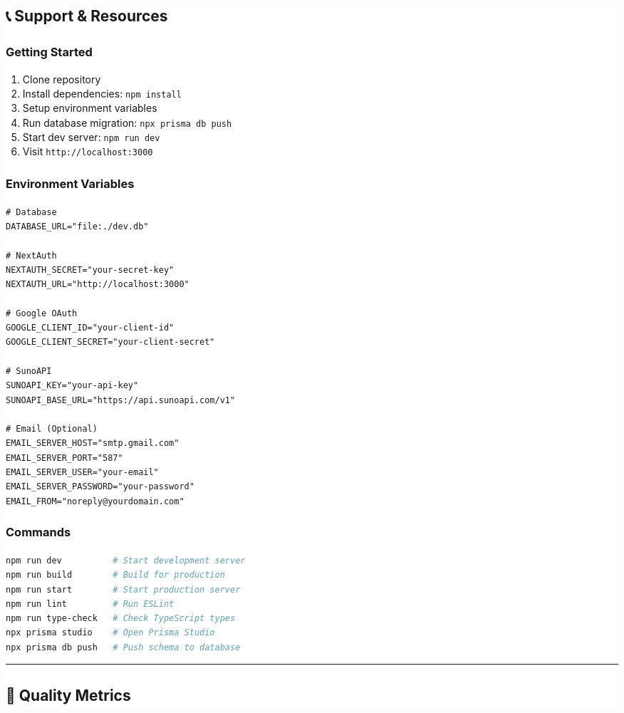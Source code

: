 ## 📞 Support & Resources

### Getting Started
1. Clone repository
2. Install dependencies: `npm install`
3. Setup environment variables
4. Run database migration: `npx prisma db push`
5. Start dev server: `npm run dev`
6. Visit `http://localhost:3000`

### Environment Variables
```env
# Database
DATABASE_URL="file:./dev.db"

# NextAuth
NEXTAUTH_SECRET="your-secret-key"
NEXTAUTH_URL="http://localhost:3000"

# Google OAuth
GOOGLE_CLIENT_ID="your-client-id"
GOOGLE_CLIENT_SECRET="your-client-secret"

# SunoAPI
SUNOAPI_KEY="your-api-key"
SUNOAPI_BASE_URL="https://api.sunoapi.com/v1"

# Email (Optional)
EMAIL_SERVER_HOST="smtp.gmail.com"
EMAIL_SERVER_PORT="587"
EMAIL_SERVER_USER="your-email"
EMAIL_SERVER_PASSWORD="your-password"
EMAIL_FROM="noreply@yourdomain.com"
```

### Commands
```bash
npm run dev          # Start development server
npm run build        # Build for production
npm run start        # Start production server
npm run lint         # Run ESLint
npm run type-check   # Check TypeScript types
npx prisma studio    # Open Prisma Studio
npx prisma db push   # Push schema to database
```

---

## 🏅 Quality Metrics
